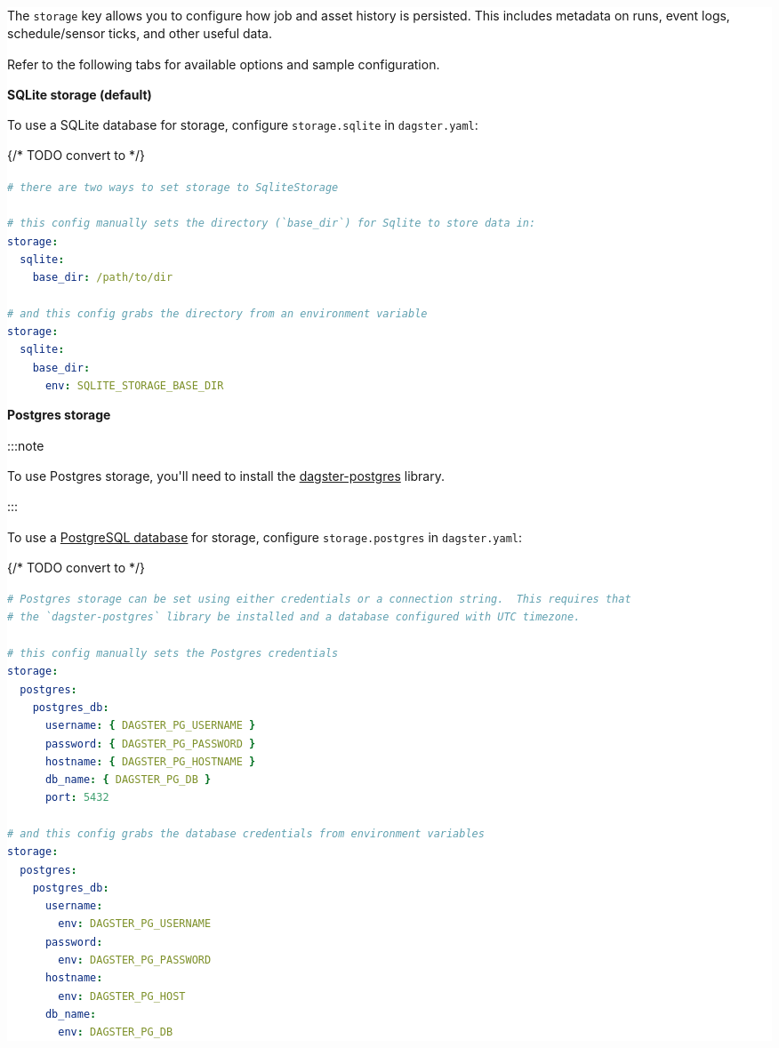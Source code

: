 The `storage` key allows you to configure how job and asset history is persisted. This includes metadata on runs, event logs, schedule/sensor ticks, and other useful data.

Refer to the following tabs for available options and sample configuration.

<Tabs>
  <TabItem value="Sqlite storage (default)" label="Sqlite storage (default)">

**SQLite storage (default)**

To use a SQLite database for storage, configure `storage.sqlite` in `dagster.yaml`:

{/* TODO convert to <CodeExample> */}
```yaml file=/deploying/dagster_instance/dagster.yaml startafter=start_marker_storage_sqlite endbefore=end_marker_storage_sqlite
# there are two ways to set storage to SqliteStorage

# this config manually sets the directory (`base_dir`) for Sqlite to store data in:
storage:
  sqlite:
    base_dir: /path/to/dir

# and this config grabs the directory from an environment variable
storage:
  sqlite:
    base_dir:
      env: SQLITE_STORAGE_BASE_DIR
```

</TabItem>
<TabItem value="Postgres storage" label="Postgres storage">

**Postgres storage**

:::note

To use Postgres storage, you'll need to install the [dagster-postgres](/api/python-api/libraries/dagster-postgres) library.

:::

To use a [PostgreSQL database](/api/python-api/libraries/dagster-postgres) for storage, configure `storage.postgres` in `dagster.yaml`:

{/* TODO convert to <CodeExample> */}
```yaml file=/deploying/dagster_instance/dagster.yaml startafter=start_marker_storage_postgres endbefore=end_marker_storage_postgres
# Postgres storage can be set using either credentials or a connection string.  This requires that
# the `dagster-postgres` library be installed and a database configured with UTC timezone.

# this config manually sets the Postgres credentials
storage:
  postgres:
    postgres_db:
      username: { DAGSTER_PG_USERNAME }
      password: { DAGSTER_PG_PASSWORD }
      hostname: { DAGSTER_PG_HOSTNAME }
      db_name: { DAGSTER_PG_DB }
      port: 5432

# and this config grabs the database credentials from environment variables
storage:
  postgres:
    postgres_db:
      username:
        env: DAGSTER_PG_USERNAME
      password:
        env: DAGSTER_PG_PASSWORD
      hostname:
        env: DAGSTER_PG_HOST
      db_name:
        env: DAGSTER_PG_DB
```